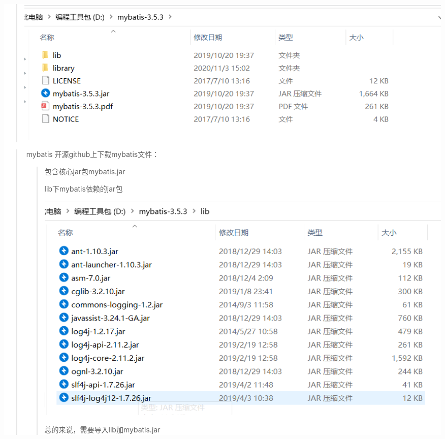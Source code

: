 > ![image-20201103174026138](mybatis复习.assets/image-20201103174026138.png)

> ​    mybatis 开源github上下载mybatis文件：
>
> > 包含核心jar包mybatis.jar
> >
> > lib下mybatis依赖的jar包
> >
> > ![image-20201103174340582](mybatis复习.assets/image-20201103174340582.png)
> >
> > 总的来说，需要导入lib加mybatis.jar
> >